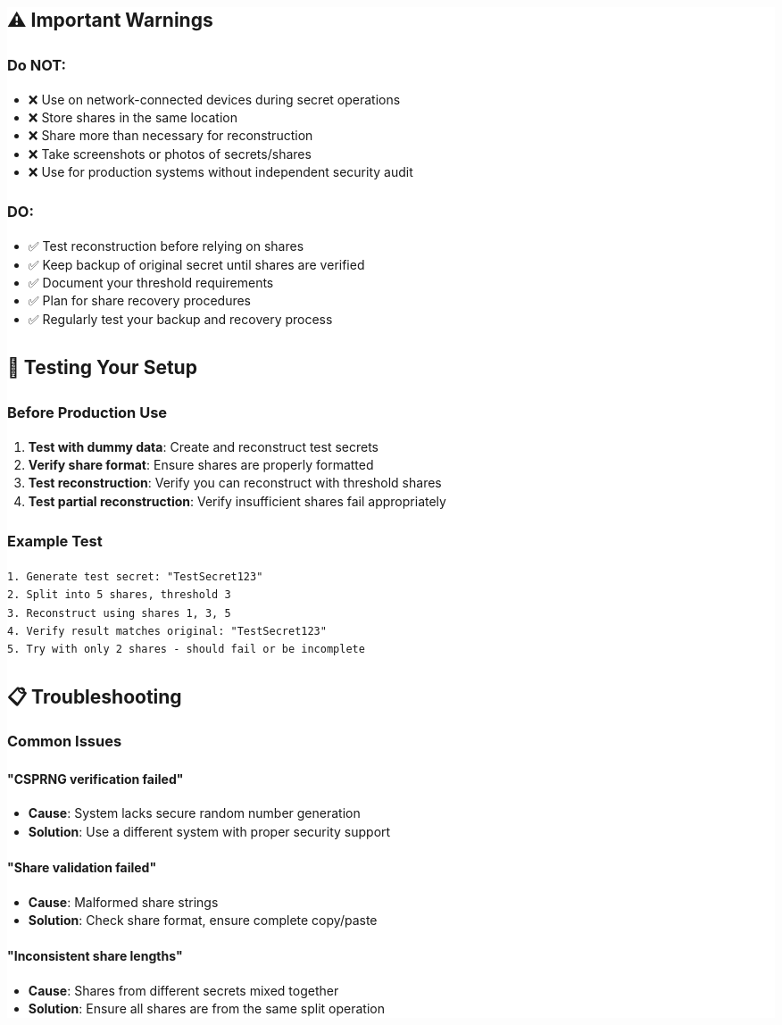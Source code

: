 ## ⚠️ Important Warnings

### Do NOT:
- ❌ Use on network-connected devices during secret operations
- ❌ Store shares in the same location
- ❌ Share more than necessary for reconstruction
- ❌ Take screenshots or photos of secrets/shares
- ❌ Use for production systems without independent security audit

### DO:
- ✅ Test reconstruction before relying on shares
- ✅ Keep backup of original secret until shares are verified
- ✅ Document your threshold requirements
- ✅ Plan for share recovery procedures
- ✅ Regularly test your backup and recovery process

## 🧪 Testing Your Setup

### Before Production Use
1. **Test with dummy data**: Create and reconstruct test secrets
2. **Verify share format**: Ensure shares are properly formatted
3. **Test reconstruction**: Verify you can reconstruct with threshold shares
4. **Test partial reconstruction**: Verify insufficient shares fail appropriately

### Example Test
```
1. Generate test secret: "TestSecret123"
2. Split into 5 shares, threshold 3
3. Reconstruct using shares 1, 3, 5
4. Verify result matches original: "TestSecret123"
5. Try with only 2 shares - should fail or be incomplete
```

## 📋 Troubleshooting

### Common Issues

#### "CSPRNG verification failed"
- **Cause**: System lacks secure random number generation
- **Solution**: Use a different system with proper security support

#### "Share validation failed"
- **Cause**: Malformed share strings
- **Solution**: Check share format, ensure complete copy/paste

#### "Inconsistent share lengths"  
- **Cause**: Shares from different secrets mixed together
- **Solution**: Ensure all shares are from the same split operation
